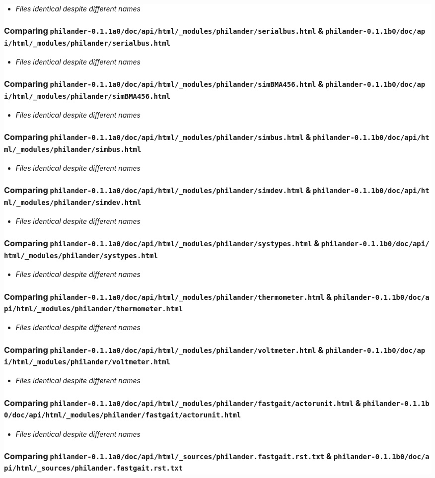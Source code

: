  * *Files identical despite different names*

### Comparing `philander-0.1.1a0/doc/api/html/_modules/philander/serialbus.html` & `philander-0.1.1b0/doc/api/html/_modules/philander/serialbus.html`

 * *Files identical despite different names*

### Comparing `philander-0.1.1a0/doc/api/html/_modules/philander/simBMA456.html` & `philander-0.1.1b0/doc/api/html/_modules/philander/simBMA456.html`

 * *Files identical despite different names*

### Comparing `philander-0.1.1a0/doc/api/html/_modules/philander/simbus.html` & `philander-0.1.1b0/doc/api/html/_modules/philander/simbus.html`

 * *Files identical despite different names*

### Comparing `philander-0.1.1a0/doc/api/html/_modules/philander/simdev.html` & `philander-0.1.1b0/doc/api/html/_modules/philander/simdev.html`

 * *Files identical despite different names*

### Comparing `philander-0.1.1a0/doc/api/html/_modules/philander/systypes.html` & `philander-0.1.1b0/doc/api/html/_modules/philander/systypes.html`

 * *Files identical despite different names*

### Comparing `philander-0.1.1a0/doc/api/html/_modules/philander/thermometer.html` & `philander-0.1.1b0/doc/api/html/_modules/philander/thermometer.html`

 * *Files identical despite different names*

### Comparing `philander-0.1.1a0/doc/api/html/_modules/philander/voltmeter.html` & `philander-0.1.1b0/doc/api/html/_modules/philander/voltmeter.html`

 * *Files identical despite different names*

### Comparing `philander-0.1.1a0/doc/api/html/_modules/philander/fastgait/actorunit.html` & `philander-0.1.1b0/doc/api/html/_modules/philander/fastgait/actorunit.html`

 * *Files identical despite different names*

### Comparing `philander-0.1.1a0/doc/api/html/_sources/philander.fastgait.rst.txt` & `philander-0.1.1b0/doc/api/html/_sources/philander.fastgait.rst.txt`
